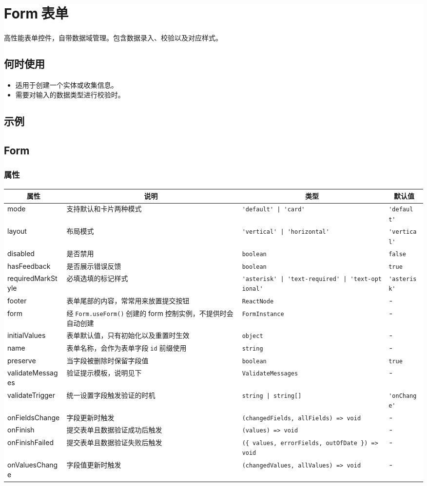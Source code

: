 # Form 表单

高性能表单控件，自带数据域管理。包含数据录入、校验以及对应样式。

## 何时使用

- 适用于创建一个实体或收集信息。
- 需要对输入的数据类型进行校验时。

## 示例

<code src="./demos/demo1.tsx"></code>

<code src="./demos/demo3.tsx"></code>

<code src="./demos/demo5.tsx"></code>

<code src="./demos/demo2.tsx"></code>

<code src="./demos/demo6.tsx" debug></code>

## Form

### 属性

| 属性              | 说明                                                         | 类型                                               | 默认值       |
| ----------------- | ------------------------------------------------------------ | -------------------------------------------------- | ------------ |
| mode              | 支持默认和卡片两种模式                                       | `'default' \| 'card'`                              | `'default'`  |
| layout            | 布局模式                                                     | `'vertical' \| 'horizontal'`                       | `'vertical'` |
| disabled          | 是否禁用                                                     | `boolean`                                          | `false`      |
| hasFeedback       | 是否展示错误反馈                                             | `boolean`                                          | `true`       |
| requiredMarkStyle | 必填选填的标记样式                                           | `'asterisk' \| 'text-required' \| 'text-optional'` | `'asterisk'` |
| footer            | 表单尾部的内容，常常用来放置提交按钮                         | `ReactNode`                                        | -            |
| form              | 经 `Form.useForm()` 创建的 form 控制实例，不提供时会自动创建 | `FormInstance`                                     | -            |
| initialValues     | 表单默认值，只有初始化以及重置时生效                         | `object`                                           | -            |
| name              | 表单名称，会作为表单字段 `id` 前缀使用                       | `string`                                           | -            |
| preserve          | 当字段被删除时保留字段值                                     | `boolean`                                          | `true`       |
| validateMessages  | 验证提示模板，说明见下                                       | `ValidateMessages`                                 | -            |
| validateTrigger   | 统一设置字段触发验证的时机                                   | `string \| string[]`                               | `'onChange'` |
| onFieldsChange    | 字段更新时触发                                               | `(changedFields, allFields) => void`               | -            |
| onFinish          | 提交表单且数据验证成功后触发                                 | `(values) => void`                                 | -            |
| onFinishFailed    | 提交表单且数据验证失败后触发                                 | `({ values, errorFields, outOfDate }) => void`     | -            |
| onValuesChange    | 字段值更新时触发                                             | `(changedValues, allValues) => void`               | -            |
